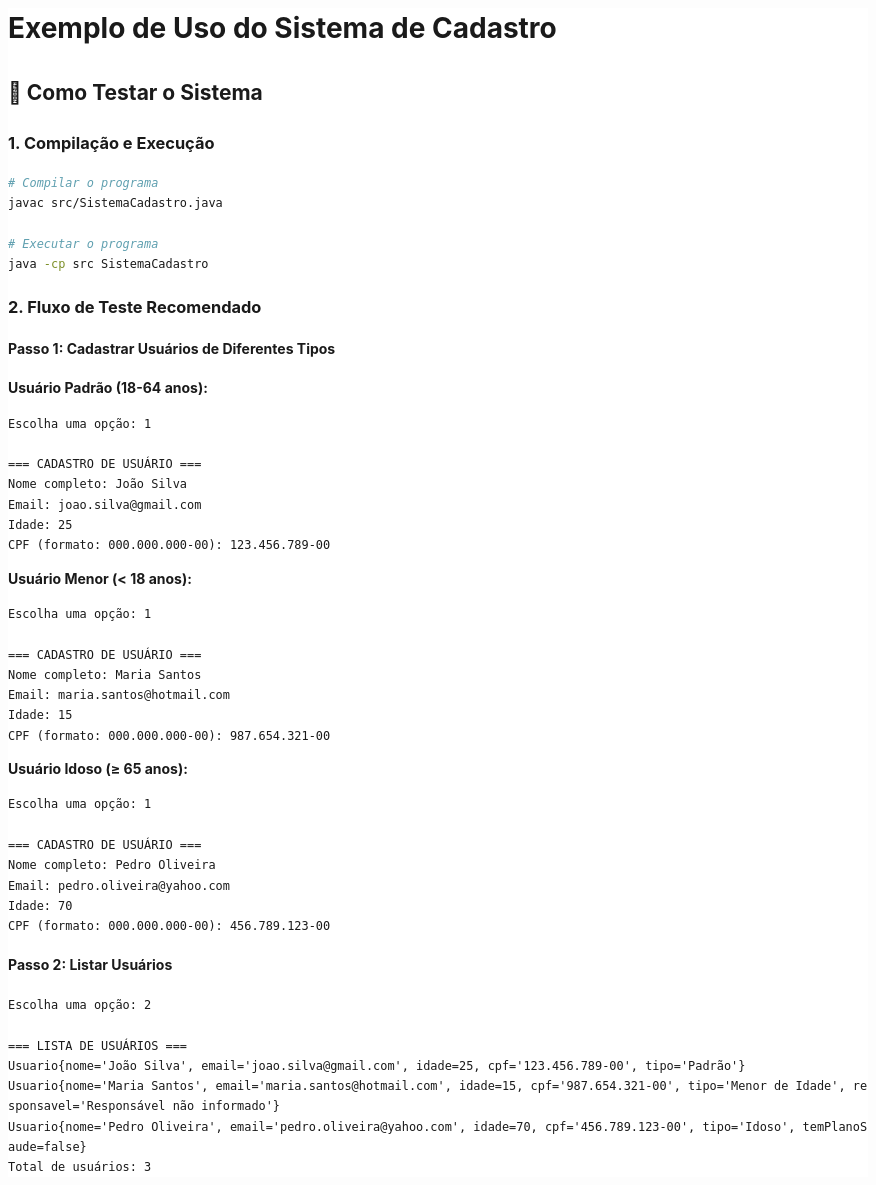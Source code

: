 # Exemplo de Uso do Sistema de Cadastro

## 🚀 Como Testar o Sistema

### 1. Compilação e Execução

```bash
# Compilar o programa
javac src/SistemaCadastro.java

# Executar o programa
java -cp src SistemaCadastro
```

### 2. Fluxo de Teste Recomendado

#### Passo 1: Cadastrar Usuários de Diferentes Tipos

**Usuário Padrão (18-64 anos):**
```
Escolha uma opção: 1

=== CADASTRO DE USUÁRIO ===
Nome completo: João Silva
Email: joao.silva@gmail.com
Idade: 25
CPF (formato: 000.000.000-00): 123.456.789-00
```

**Usuário Menor (< 18 anos):**
```
Escolha uma opção: 1

=== CADASTRO DE USUÁRIO ===
Nome completo: Maria Santos
Email: maria.santos@hotmail.com
Idade: 15
CPF (formato: 000.000.000-00): 987.654.321-00
```

**Usuário Idoso (≥ 65 anos):**
```
Escolha uma opção: 1

=== CADASTRO DE USUÁRIO ===
Nome completo: Pedro Oliveira
Email: pedro.oliveira@yahoo.com
Idade: 70
CPF (formato: 000.000.000-00): 456.789.123-00
```

#### Passo 2: Listar Usuários
```
Escolha uma opção: 2

=== LISTA DE USUÁRIOS ===
Usuario{nome='João Silva', email='joao.silva@gmail.com', idade=25, cpf='123.456.789-00', tipo='Padrão'}
Usuario{nome='Maria Santos', email='maria.santos@hotmail.com', idade=15, cpf='987.654.321-00', tipo='Menor de Idade', responsavel='Responsável não informado'}
Usuario{nome='Pedro Oliveira', email='pedro.oliveira@yahoo.com', idade=70, cpf='456.789.123-00', tipo='Idoso', temPlanoSaude=false}
Total de usuários: 3
```
